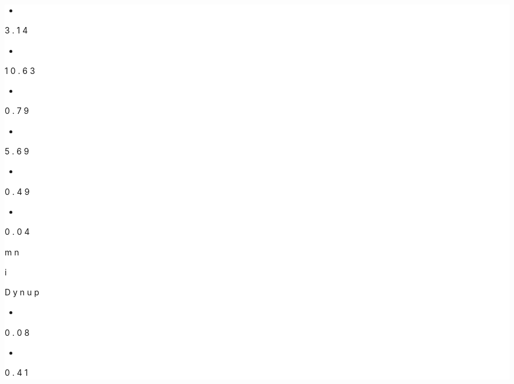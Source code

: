 -
3
.
1
4

-
1
0
.
6
3

-
0
.
7
9

-
5
.
6
9

-
0
.
4
9

-
0
.
0
4

m
n

i

D
y
n
u
p

-
0
.
0
8

-
0
.
4
1
